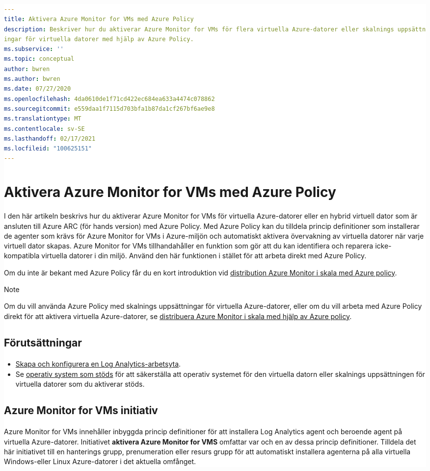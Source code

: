 ```yaml
---
title: Aktivera Azure Monitor for VMs med Azure Policy
description: Beskriver hur du aktiverar Azure Monitor for VMs för flera virtuella Azure-datorer eller skalnings uppsättningar för virtuella datorer med hjälp av Azure Policy.
ms.subservice: ''
ms.topic: conceptual
author: bwren
ms.author: bwren
ms.date: 07/27/2020
ms.openlocfilehash: 4da0610de1f71cd422ec684ea633a4474c078862
ms.sourcegitcommit: e559daa1f7115d703bfa1b87da1cf267bf6ae9e8
ms.translationtype: MT
ms.contentlocale: sv-SE
ms.lasthandoff: 02/17/2021
ms.locfileid: "100625151"
---
```

# <a name="enable-azure-monitor-for-vms-by-using-azure-policy"></a>Aktivera Azure Monitor for VMs med Azure Policy
I den här artikeln beskrivs hur du aktiverar Azure Monitor for VMs för virtuella Azure-datorer eller en hybrid virtuell dator som är ansluten till Azure ARC (för hands version) med Azure Policy. Med Azure Policy kan du tilldela princip definitioner som installerar de agenter som krävs för Azure Monitor for VMs i Azure-miljön och automatiskt aktivera övervakning av virtuella datorer när varje virtuell dator skapas. Azure Monitor for VMs tillhandahåller en funktion som gör att du kan identifiera och reparera icke-kompatibla virtuella datorer i din miljö. Använd den här funktionen i stället för att arbeta direkt med Azure Policy.

Om du inte är bekant med Azure Policy får du en kort introduktion vid [distribution Azure Monitor i skala med Azure policy](../deploy-scale.md).

> [!NOTE]
> Om du vill använda Azure Policy med skalnings uppsättningar för virtuella Azure-datorer, eller om du vill arbeta med Azure Policy direkt för att aktivera virtuella Azure-datorer, se [distribuera Azure Monitor i skala med hjälp av Azure policy](../deploy-scale.md#azure-monitor-for-vms).

## <a name="prerequisites"></a>Förutsättningar
- [Skapa och konfigurera en Log Analytics-arbetsyta](../insights/vminsights-configure-workspace.md).
- Se [operativ system som stöds](../insights/vminsights-enable-overview.md#supported-operating-systems) för att säkerställa att operativ systemet för den virtuella datorn eller skalnings uppsättningen för virtuella datorer som du aktiverar stöds. 


## <a name="azure-monitor-for-vms-initiative"></a>Azure Monitor for VMs initiativ
Azure Monitor for VMs innehåller inbyggda princip definitioner för att installera Log Analytics agent och beroende agent på virtuella Azure-datorer. Initiativet **aktivera Azure Monitor for VMS** omfattar var och en av dessa princip definitioner. Tilldela det här initiativet till en hanterings grupp, prenumeration eller resurs grupp för att automatiskt installera agenterna på alla virtuella Windows-eller Linux Azure-datorer i det aktuella omfånget.
